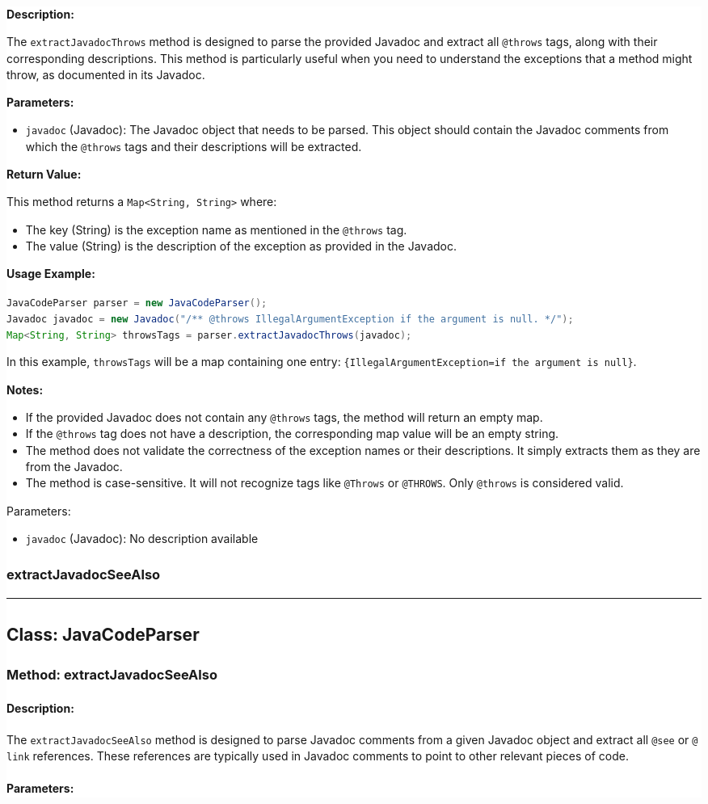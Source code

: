 **Description:**

The `extractJavadocThrows` method is designed to parse the provided Javadoc and extract all `@throws` tags, along with their corresponding descriptions. This method is particularly useful when you need to understand the exceptions that a method might throw, as documented in its Javadoc.

**Parameters:**

- `javadoc` (Javadoc): The Javadoc object that needs to be parsed. This object should contain the Javadoc comments from which the `@throws` tags and their descriptions will be extracted.

**Return Value:**

This method returns a `Map<String, String>` where:

- The key (String) is the exception name as mentioned in the `@throws` tag.
- The value (String) is the description of the exception as provided in the Javadoc.

**Usage Example:**

```java
JavaCodeParser parser = new JavaCodeParser();
Javadoc javadoc = new Javadoc("/** @throws IllegalArgumentException if the argument is null. */");
Map<String, String> throwsTags = parser.extractJavadocThrows(javadoc);
```

In this example, `throwsTags` will be a map containing one entry: `{IllegalArgumentException=if the argument is null}`.

**Notes:**

- If the provided Javadoc does not contain any `@throws` tags, the method will return an empty map.
- If the `@throws` tag does not have a description, the corresponding map value will be an empty string.
- The method does not validate the correctness of the exception names or their descriptions. It simply extracts them as they are from the Javadoc.
- The method is case-sensitive. It will not recognize tags like `@Throws` or `@THROWS`. Only `@throws` is considered valid.

Parameters:
- `javadoc` (Javadoc): No description available

### extractJavadocSeeAlso

---
## Class: JavaCodeParser

### Method: extractJavadocSeeAlso

#### Description:

The `extractJavadocSeeAlso` method is designed to parse Javadoc comments from a given Javadoc object and extract all `@see` or `@link` references. These references are typically used in Javadoc comments to point to other relevant pieces of code.

#### Parameters:
